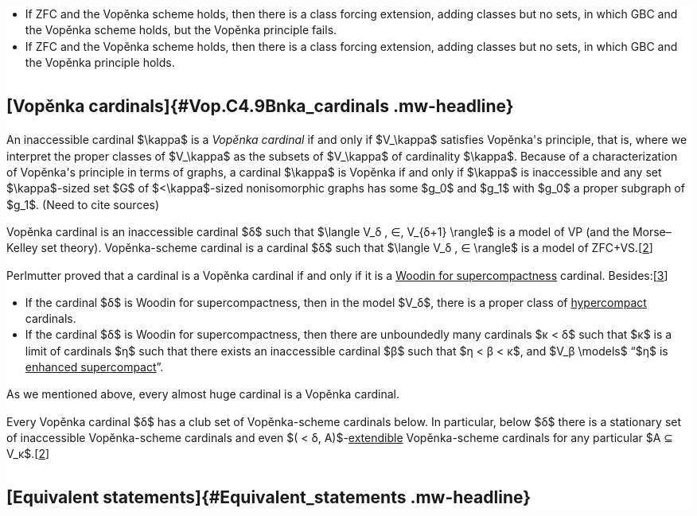 -   If ZFC and the Vopěnka scheme holds, then there is a class forcing
    extension, adding classes but no sets, in which GBC and the Vopěnka
    scheme holds, but the Vopěnka principle fails.
-   If ZFC and the Vopěnka scheme holds, then there is a class forcing
    extension, adding classes but no sets, in which GBC and the Vopěnka
    principle holds.

[Vopěnka cardinals]{#Vop.C4.9Bnka_cardinals .mw-headline}
---------------------------------------------------------

An inaccessible cardinal \$\\kappa\$ is a *Vopěnka cardinal* if and only
if \$V\_\\kappa\$ satisfies Vopěnka's principle, that is, where we
interpret the proper classes of \$V\_\\kappa\$ as the subsets of
\$V\_\\kappa\$ of cardinality \$\\kappa\$. Because of a characterization
of Vopěnka's principle in terms of graphs, a cardinal \$\\kappa\$ is
Vopěnka if and only if \$\\kappa\$ is inaccessible and any set
\$\\kappa\$-sized set \$G\$ of \$&lt;\\kappa\$-sized nonisomorphic
graphs has some \$g\_0\$ and \$g\_1\$ with \$g\_0\$ a proper subgraph of
\$g\_1\$. (Need to cite sources)

Vopěnka cardinal is an inaccessible cardinal \$δ\$ such that \$\\langle
V\_δ , ∈, V\_{δ+1} \\rangle\$ is a model of VP (and the Morse–Kelley set
theory). Vopěnka-scheme cardinal is a cardinal \$δ\$ such that
\$\\langle V\_δ , ∈ \\rangle\$ is a model of
ZFC+VS.\[[2](#bibkey_Hamkins2016:TheVopenkaPrincipleIs)\]

Perlmutter proved that a cardinal is a Vopěnka cardinal if and only if
it is a [Woodin for
supercompactness](/web/20191028003545/http://cantorsattic.info/Woodin "Woodin")
cardinal.
Besides:\[[3](#bibkey_Perlmutter2010:TheLargeCardinalsBetweenSupercompactAlmostHuge)\]

-   If the cardinal \$δ\$ is Woodin for supercompactness, then in the
    model \$V\_δ\$, there is a proper class of
    [hypercompact](/web/20191028003545/http://cantorsattic.info/Hypercompact "Hypercompact")
    cardinals.
-   If the cardinal \$δ\$ is Woodin for supercompactness, then there are
    unboundedly many cardinals \$κ &lt; δ\$ such that \$κ\$ is a limit
    of cardinals \$η\$ such that there exists an inaccessible cardinal
    \$β\$ such that \$η &lt; β &lt; κ\$, and \$V\_β \\models\$ “\$η\$ is
    [enhanced
    supercompact](/web/20191028003545/http://cantorsattic.info/Supercompact#Enhanced_supercompact_cardinals "Supercompact")”.

As we mentioned above, every almost huge cardinal is a Vopěnka cardinal.

Every Vopěnka cardinal \$δ\$ has a club set of Vopěnka-scheme cardinals
below. In particular, below \$δ\$ there is a stationary set of
inaccessible Vopěnka-scheme cardinals and even \$( &lt; δ,
A)\$-[extendible](/web/20191028003545/http://cantorsattic.info/Extendible "Extendible")
Vopěnka-scheme cardinals for any particular \$A ⊆
V\_κ\$.\[[2](#bibkey_Hamkins2016:TheVopenkaPrincipleIs)\]

[Equivalent statements]{#Equivalent_statements .mw-headline}
------------------------------------------------------------
